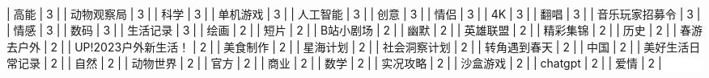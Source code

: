 | 高能 | 3 |
| 动物观察局 | 3 |
| 科学 | 3 |
| 单机游戏 | 3 |
| 人工智能 | 3 |
| 创意 | 3 |
| 情侣 | 3 |
| 4K | 3 |
| 翻唱 | 3 |
| 音乐玩家招募令 | 3 |
| 情感 | 3 |
| 数码 | 3 |
| 生活记录 | 3 |
| 绘画 | 2 |
| 短片 | 2 |
| B站小剧场 | 2 |
| 幽默 | 2 |
| 英雄联盟 | 2 |
| 精彩集锦 | 2 |
| 历史 | 2 |
| 春游去户外 | 2 |
| UP!2023户外新生活！ | 2 |
| 美食制作 | 2 |
| 星海计划 | 2 |
| 社会洞察计划 | 2 |
| 转角遇到春天 | 2 |
| 中国 | 2 |
| 美好生活日常记录 | 2 |
| 自然 | 2 |
| 动物世界 | 2 |
| 官方 | 2 |
| 商业 | 2 |
| 数学 | 2 |
| 实况攻略 | 2 |
| 沙盒游戏 | 2 |
| chatgpt | 2 |
| 爱情 | 2 |